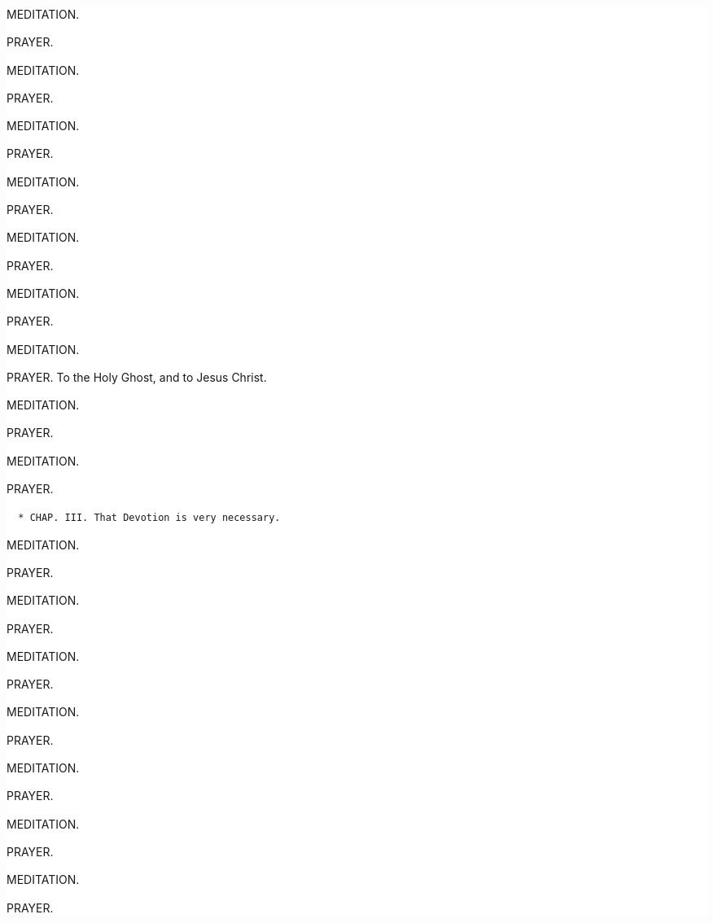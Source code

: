MEDITATION.

PRAYER.

MEDITATION.

PRAYER.

MEDITATION.

PRAYER.

MEDITATION.

PRAYER.

MEDITATION.

PRAYER.

MEDITATION.

PRAYER.

MEDITATION.

PRAYER. To the Holy Ghost, and to Jesus Christ.

MEDITATION.

PRAYER.

MEDITATION.

PRAYER.

      * CHAP. III. That Devotion is very necessary.

MEDITATION.

PRAYER.

MEDITATION.

PRAYER.

MEDITATION.

PRAYER.

MEDITATION.

PRAYER.

MEDITATION.

PRAYER.

MEDITATION.

PRAYER.

MEDITATION.

PRAYER.
